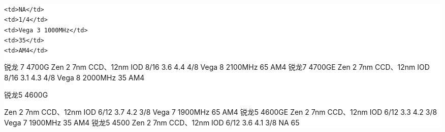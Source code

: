     <td>NA</td>
    <td>1/4</td>
    <td>Vega 3 1000MHz</td>
    <td>35</td>
    <td>AM4</td>
  </tr>
  <tr>
    <td>锐龙 7 4700G</td>
    <td>Zen 2</td>
    <td>7nm CCD、12nm IOD</td>
    <td>8/16</td>
    <td>3.6</td>
    <td>4.4</td>
    <td>4/8</td>
    <td>Vega 8 2100MHz</td>
    <td align="right">65</td>
    <td>AM4</td>
    </tr>
  <tr>
    <td>锐龙7 4700GE</td>
    <td>Zen 2</td>
    <td>7nm CCD、12nm IOD</td>
    <td>8/16</td>
    <td>3.1</td>
    <td>4.3</td>
    <td>4/8</td>
    <td>Vega 8 2000MHz</td>
    <td align="right">35</td>
    <td>AM4</td>
    </tr>
  <tr>
    <td><p>锐龙5 4600G</p></td>
    <td>Zen 2</td>
    <td>7nm CCD、12nm IOD</td>
    <td>6/12</td>
    <td>3.7</td>
    <td>4.2</td>
    <td>3/8</td>
    <td>Vega 7 1900MHz</td>
    <td align="right">65</td>
    <td>AM4</td>
    </tr>
  <tr>
    <td>锐龙5 4600GE</td>
    <td>Zen 2</td>
    <td>7nm CCD、12nm IOD</td>
    <td>6/12</td>
    <td>3.3</td>
    <td>4.2</td>
    <td>3/8</td>
    <td>Vega 7 1900MHz</td>
    <td align="right">35</td>
    <td>AM4</td>
  </tr>
  <tr>
    <td>锐龙5 4500</td>
    <td>Zen 2</td>
    <td>7nm CCD、12nm IOD</td>
    <td>6/12</td>
    <td>3.6</td>
    <td>4.1</td>
    <td>3/8</td>
    <td>NA</td>
    <td align="right">65</td>